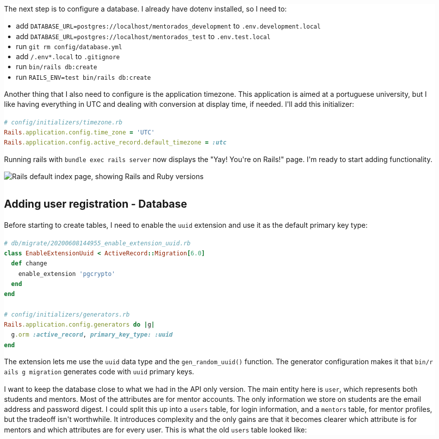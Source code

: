 The next step is to configure a database. I already have dotenv installed, so I
need to:

- add `DATABASE_URL=postgres://localhost/mentorados_development` to `.env.development.local`
- add `DATABASE_URL=postgres://localhost/mentorados_test` to `.env.test.local`
- run `git rm config/database.yml`
- add `/.env*.local` to `.gitignore`
- run `bin/rails db:create`
- run `RAILS_ENV=test bin/rails db:create`

Another thing that I also need to configure is the application timezone. This
application is aimed at a portuguese university, but I like having everything
in UTC and dealing with conversion at display time, if needed. I'll add this
initializer:

~~~~ ruby
# config/initializers/timezone.rb
Rails.application.config.time_zone = 'UTC'
Rails.application.config.active_record.default_timezone = :utc
~~~~

Running rails with `bundle exec rails server` now displays the "Yay! You're on
Rails!" page. I'm ready to start adding functionality.

![Rails default index page, showing Rails and Ruby versions](/articles/yay-rails.png)


## Adding user registration - Database

Before starting to create tables, I need to enable the `uuid` extension and use
it as the default primary key type:

~~~~ ruby
# db/migrate/20200608144955_enable_extension_uuid.rb
class EnableExtensionUuid < ActiveRecord::Migration[6.0]
  def change
    enable_extension 'pgcrypto'
  end
end

# config/initializers/generators.rb
Rails.application.config.generators do |g|
  g.orm :active_record, primary_key_type: :uuid
end
~~~~

The extension lets me use the `uuid` data type and the `gen_random_uuid()`
function. The generator configuration makes it that `bin/rails g migration`
generates code with `uuid` primary keys.

I want to keep the database close to what we had in the API only version. The
main entity here is `user`, which represents both students and mentors. Most of
the attributes are for mentor accounts. The only information we store on
students are the email address and password digest. I could split this up into
a `users` table, for login information, and a `mentors` table, for mentor
profiles, but the tradeoff isn't worthwhile. It introduces complexity and the
only gains are that it becomes clearer which attribute is for mentors and which
attributes are for every user. This is what the old `users` table looked like:
